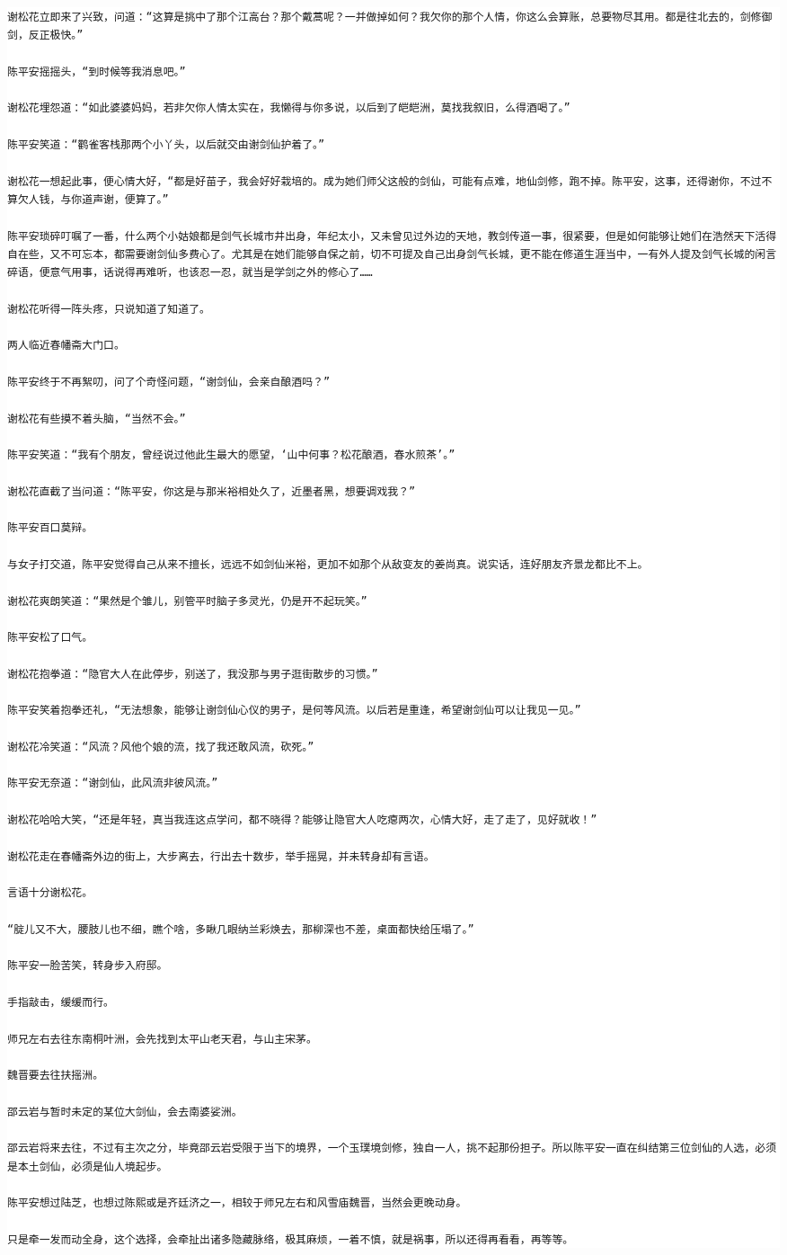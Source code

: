     谢松花立即来了兴致，问道：“这算是挑中了那个江高台？那个戴蒿呢？一并做掉如何？我欠你的那个人情，你这么会算账，总要物尽其用。都是往北去的，剑修御剑，反正极快。”

    陈平安摇摇头，“到时候等我消息吧。”

    谢松花埋怨道：“如此婆婆妈妈，若非欠你人情太实在，我懒得与你多说，以后到了皑皑洲，莫找我叙旧，么得酒喝了。”

    陈平安笑道：“鹳雀客栈那两个小丫头，以后就交由谢剑仙护着了。”

    谢松花一想起此事，便心情大好，“都是好苗子，我会好好栽培的。成为她们师父这般的剑仙，可能有点难，地仙剑修，跑不掉。陈平安，这事，还得谢你，不过不算欠人钱，与你道声谢，便算了。”

    陈平安琐碎叮嘱了一番，什么两个小姑娘都是剑气长城市井出身，年纪太小，又未曾见过外边的天地，教剑传道一事，很紧要，但是如何能够让她们在浩然天下活得自在些，又不可忘本，都需要谢剑仙多费心了。尤其是在她们能够自保之前，切不可提及自己出身剑气长城，更不能在修道生涯当中，一有外人提及剑气长城的闲言碎语，便意气用事，话说得再难听，也该忍一忍，就当是学剑之外的修心了……

    谢松花听得一阵头疼，只说知道了知道了。

    两人临近春幡斋大门口。

    陈平安终于不再絮叨，问了个奇怪问题，“谢剑仙，会亲自酿酒吗？”

    谢松花有些摸不着头脑，“当然不会。”

    陈平安笑道：“我有个朋友，曾经说过他此生最大的愿望，‘山中何事？松花酿酒，春水煎茶’。”

    谢松花直截了当问道：“陈平安，你这是与那米裕相处久了，近墨者黑，想要调戏我？”

    陈平安百口莫辩。

    与女子打交道，陈平安觉得自己从来不擅长，远远不如剑仙米裕，更加不如那个从敌变友的姜尚真。说实话，连好朋友齐景龙都比不上。

    谢松花爽朗笑道：“果然是个雏儿，别管平时脑子多灵光，仍是开不起玩笑。”

    陈平安松了口气。

    谢松花抱拳道：“隐官大人在此停步，别送了，我没那与男子逛街散步的习惯。”

    陈平安笑着抱拳还礼，“无法想象，能够让谢剑仙心仪的男子，是何等风流。以后若是重逢，希望谢剑仙可以让我见一见。”

    谢松花冷笑道：“风流？风他个娘的流，找了我还敢风流，砍死。”

    陈平安无奈道：“谢剑仙，此风流非彼风流。”

    谢松花哈哈大笑，“还是年轻，真当我连这点学问，都不晓得？能够让隐官大人吃瘪两次，心情大好，走了走了，见好就收！”

    谢松花走在春幡斋外边的街上，大步离去，行出去十数步，举手摇晃，并未转身却有言语。

    言语十分谢松花。

    “腚儿又不大，腰肢儿也不细，瞧个啥，多瞅几眼纳兰彩焕去，那柳深也不差，桌面都快给压塌了。”

    陈平安一脸苦笑，转身步入府邸。

    手指敲击，缓缓而行。

    师兄左右去往东南桐叶洲，会先找到太平山老天君，与山主宋茅。

    魏晋要去往扶摇洲。

    邵云岩与暂时未定的某位大剑仙，会去南婆娑洲。

    邵云岩将来去往，不过有主次之分，毕竟邵云岩受限于当下的境界，一个玉璞境剑修，独自一人，挑不起那份担子。所以陈平安一直在纠结第三位剑仙的人选，必须是本土剑仙，必须是仙人境起步。

    陈平安想过陆芝，也想过陈熙或是齐廷济之一，相较于师兄左右和风雪庙魏晋，当然会更晚动身。

    只是牵一发而动全身，这个选择，会牵扯出诸多隐藏脉络，极其麻烦，一着不慎，就是祸事，所以还得再看看，再等等。

